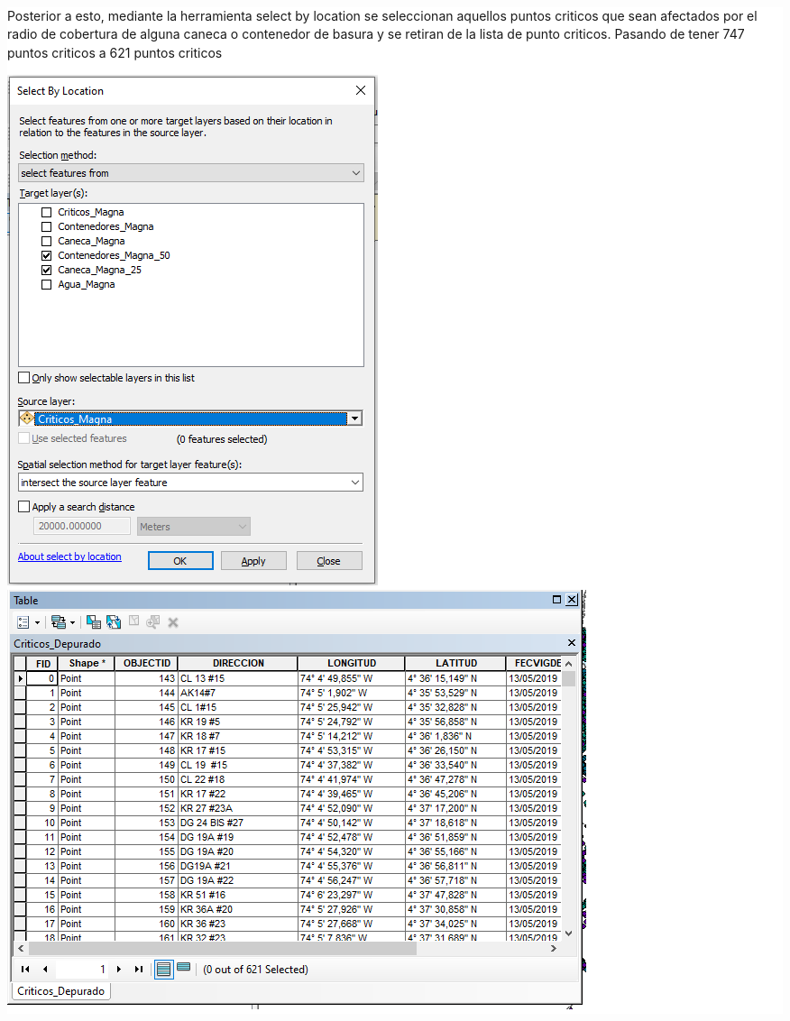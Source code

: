 Posterior a esto, mediante la herramienta select by location se seleccionan aquellos puntos criticos que sean afectados por el radio de cobertura de alguna caneca o contenedor de basura y se retiran de la lista de punto criticos. Pasando de tener 747 puntos criticos a 621 puntos criticos 

![Imagen005](Imagenes/5.PNG "Imagen005")
![Imagen006](Imagenes/6.PNG "Imagen006")
